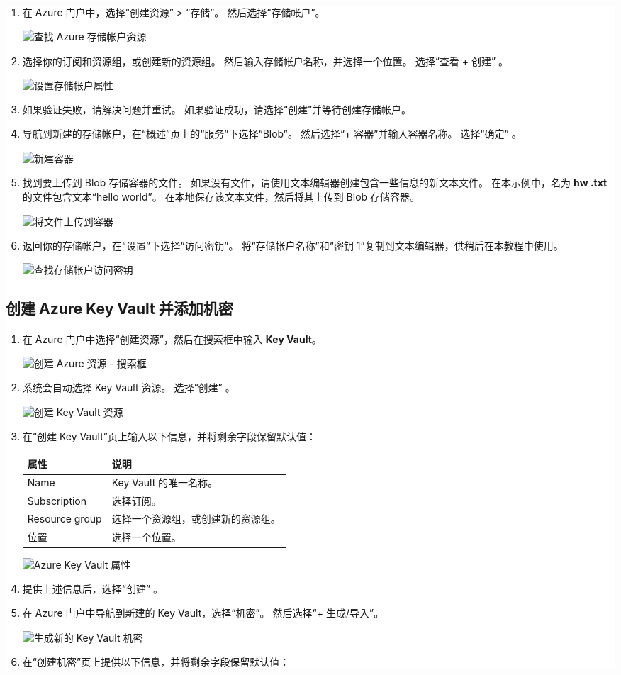 1. 在 Azure 门户中，选择“创建资源” > “存储”。   然后选择“存储帐户”。 

   ![查找 Azure 存储帐户资源](./media/store-secrets-azure-key-vault/create-storage-account-resource.png)

2. 选择你的订阅和资源组，或创建新的资源组。 然后输入存储帐户名称，并选择一个位置。 选择“查看 + 创建”  。

   ![设置存储帐户属性](./media/store-secrets-azure-key-vault/create-storage-account.png)

3. 如果验证失败，请解决问题并重试。 如果验证成功，请选择“创建”并等待创建存储帐户。 

4. 导航到新建的存储帐户，在“概述”页上的“服务”下选择“Blob”。    然后选择“+ 容器”并输入容器名称。  选择“确定”  。

   ![新建容器](./media/store-secrets-azure-key-vault/create-blob-storage-container.png)

5. 找到要上传到 Blob 存储容器的文件。 如果没有文件，请使用文本编辑器创建包含一些信息的新文本文件。 在本示例中，名为 **hw .txt** 的文件包含文本“hello world”。 在本地保存该文本文件，然后将其上传到 Blob 存储容器。

   ![将文件上传到容器](./media/store-secrets-azure-key-vault/upload-txt-file.png)

6. 返回你的存储帐户，在“设置”下选择“访问密钥”。   将“存储帐户名称”和“密钥 1”复制到文本编辑器，供稍后在本教程中使用。  

   ![查找存储帐户访问密钥](./media/store-secrets-azure-key-vault/storage-access-keys.png)

## <a name="create-an-azure-key-vault-and-add-a-secret"></a>创建 Azure Key Vault 并添加机密

1. 在 Azure 门户中选择“创建资源”，然后在搜索框中输入 **Key Vault**。 

   ![创建 Azure 资源 - 搜索框](./media/store-secrets-azure-key-vault/find-key-vault-resource.png)

2. 系统会自动选择 Key Vault 资源。 选择“创建”  。

   ![创建 Key Vault 资源](./media/store-secrets-azure-key-vault/create-key-vault-resource.png)

3. 在“创建 Key Vault”页上输入以下信息，并将剩余字段保留默认值： 

   |属性|说明|
   |--------|-----------|
   |Name|Key Vault 的唯一名称。|
   |Subscription|选择订阅。|
   |Resource group|选择一个资源组，或创建新的资源组。|
   |位置|选择一个位置。|

   ![Azure Key Vault 属性](./media/store-secrets-azure-key-vault/create-key-vault-properties.png)

3. 提供上述信息后，选择“创建”  。 

4. 在 Azure 门户中导航到新建的 Key Vault，选择“机密”。  然后选择“+ 生成/导入”。  

   ![生成新的 Key Vault 机密](./media/store-secrets-azure-key-vault/generate-import-secrets.png)

5. 在“创建机密”页上提供以下信息，并将剩余字段保留默认值： 
